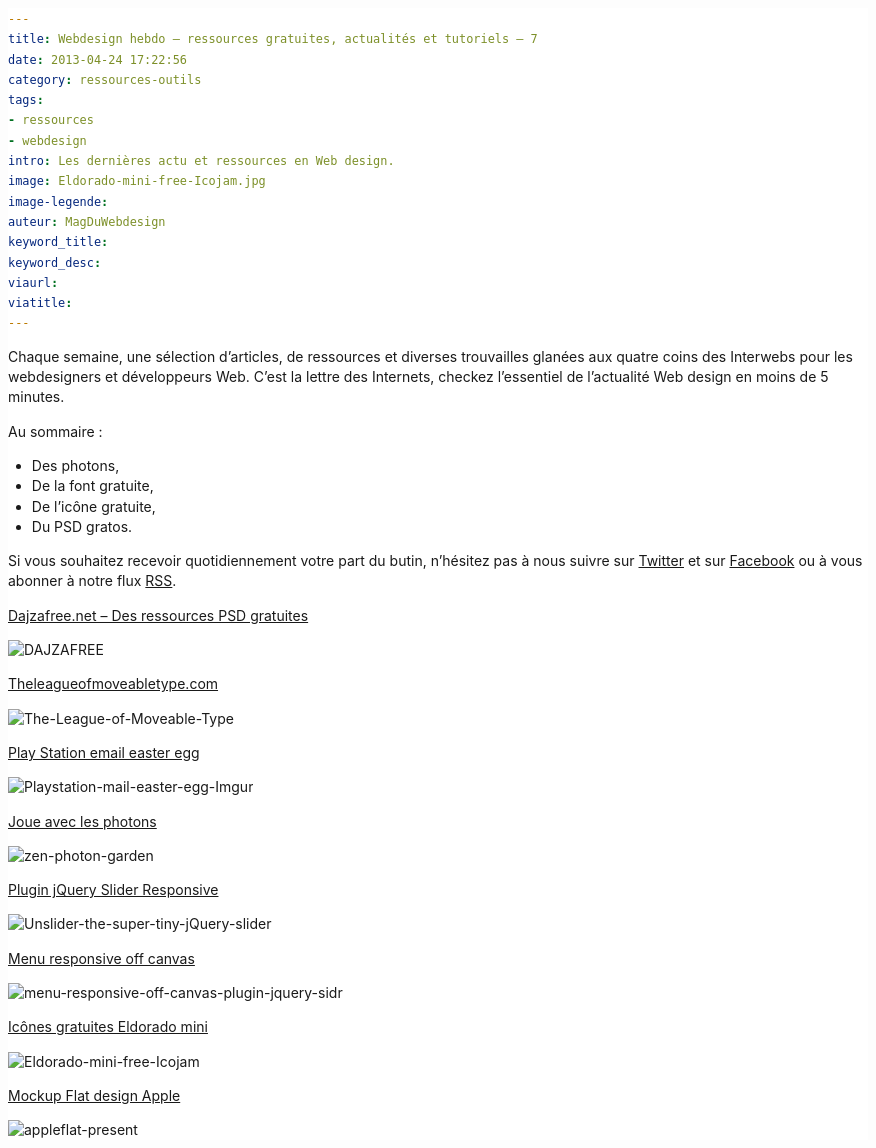 ```yaml
---
title: Webdesign hebdo – ressources gratuites, actualités et tutoriels – 7
date: 2013-04-24 17:22:56
category: ressources-outils
tags:
- ressources
- webdesign
intro: Les dernières actu et ressources en Web design.
image: Eldorado-mini-free-Icojam.jpg
image-legende:
auteur: MagDuWebdesign
keyword_title:
keyword_desc:
viaurl:
viatitle:
---
```


<p>Chaque semaine, une sélection d’articles, de&nbsp;ressources&nbsp;et diverses trouvailles glanées aux quatre coins des Interwebs pour les webdesigners et développeurs Web. C’est la lettre des Internets, checkez l’essentiel de l’actualité Web design&nbsp;en moins de 5 minutes.</p>
<p>Au sommaire :</p>
<ul>
<li>Des photons,</li>
<li>De la font gratuite,</li>
<li>De l’icône gratuite,</li>
<li>Du PSD gratos.</li>
</ul>
<p>Si vous souhaitez recevoir quotidiennement votre part du butin, n’hésitez pas à nous suivre sur&nbsp;<a title="Nous suivre sur Twitter " href="https://twitter.com/#!/MagDuWebdesign" target="_blank">Twitter</a>&nbsp;et sur&nbsp;<a title="Nous suivre sur Facebook" href="http://www.facebook.com/pages/Magazine-Du-Webdesign/213372618767122" target="_blank">Facebook</a>&nbsp;ou à vous abonner à notre flux&nbsp;<a title="Abonnez-vous à notre flux RSS" href="http://feeds.feedburner.com/magazineduwebdesign/xaVh" target="_blank">RSS</a>.</p>
<p><a href="http://dajzafree.net/" target="_blank">Dajzafree.net – Des ressources PSD gratuites</a></p>
<p><img class="alignnone size-full wp-image-4920" title="DAJZAFREE" src="https://s3-eu-west-1.amazonaws.com/mdw-images/large/DAJZAFREE.jpg" alt="DAJZAFREE" width="555" height="343"></p>
<p><a href="http://www.theleagueofmoveabletype.com/" target="_blank">Theleagueofmoveabletype.com</a></p>
<p><img class="alignnone size-full wp-image-4924" title="The-League-of-Moveable-Type" src="https://s3-eu-west-1.amazonaws.com/mdw-images/large/The-League-of-Moveable-Type.jpg" alt="The-League-of-Moveable-Type" width="555" height="193"></p>
<p><a href="http://imgur.com/a/aBBGF" target="_blank">Play Station email easter egg</a></p>
<p><img class="alignnone size-full wp-image-4923" title="Playstation-mail-easter-egg-Imgur" src="https://s3-eu-west-1.amazonaws.com/mdw-images/large/Playstation-mail-easter-egg-Imgur.jpg" alt="Playstation-mail-easter-egg-Imgur" width="555" height="670"></p>
<p><a href="http://zenphoton.com/#AAQAAkACAAEgfwAMAawBAAHEAWr/AAACxgDhAsYBKP8AAALcAJoCbABl/wAAAY8AZQFwAHT/AAACMwBCAhAAgP8AAAIXAJwCPACv/wAAAk0A3wJRAOP/AAACaQFBAmIBX/8AAAIyAZAB4AGx/wAAAdoBtQHcAbv/AAAB4wHJAfMB4f8AAAINAfQCFgIA/wAA" target="_blank">Joue avec les photons</a></p>
<p><img class="alignnone size-full wp-image-4928" title="zen-photon-garden" src="https://s3-eu-west-1.amazonaws.com/mdw-images/large/zen-photon-garden.jpg" alt="zen-photon-garden" width="555" height="312"></p>
<p><a href="http://unslider.com/" target="_blank">Plugin jQuery Slider Responsive</a></p>
<p><img class="alignnone size-full wp-image-4925" title="Unslider-the-super-tiny-jQuery-slider" src="https://s3-eu-west-1.amazonaws.com/mdw-images/large/Unslider-the-super-tiny-jQuery-slider.jpg" alt="Unslider-the-super-tiny-jQuery-slider" width="555" height="290"></p>
<p><a title="Créez un menu responsive off canvas avec Sidr" href="http://magazineduwebdesign.com/navigation-responsive-off-canvas-plugin-jquery-sidr">Menu responsive off canvas</a></p>
<p><img class="alignnone size-full wp-image-4878" title="menu-responsive-off-canvas-plugin-jquery-sidr" src="https://s3-eu-west-1.amazonaws.com/mdw-images/large/menu-responsive-off-canvas-plugin-jquery-sidr.jpg" alt="menu-responsive-off-canvas-plugin-jquery-sidr" width="555" height="275"></p>
<p><a href="http://www.icojam.com/blog/?p=380" target="_blank">Icônes gratuites Eldorado mini</a></p>
<p><img class="alignnone size-full wp-image-4921" title="Eldorado-mini-free-Icojam" src="https://s3-eu-west-1.amazonaws.com/mdw-images/large/Eldorado-mini-free-Icojam.jpg" alt="Eldorado-mini-free-Icojam" width="505" height="254"></p>
<p><a href="http://dribbble.com/shots/1032646-flatApples-download" target="_blank">Mockup Flat design Apple</a></p>
<p><img class="alignnone size-full wp-image-4919" title="appleflat-present" src="https://s3-eu-west-1.amazonaws.com/mdw-images/large/appleflat-present.jpg" alt="appleflat-present" width="555" height="416"></p>